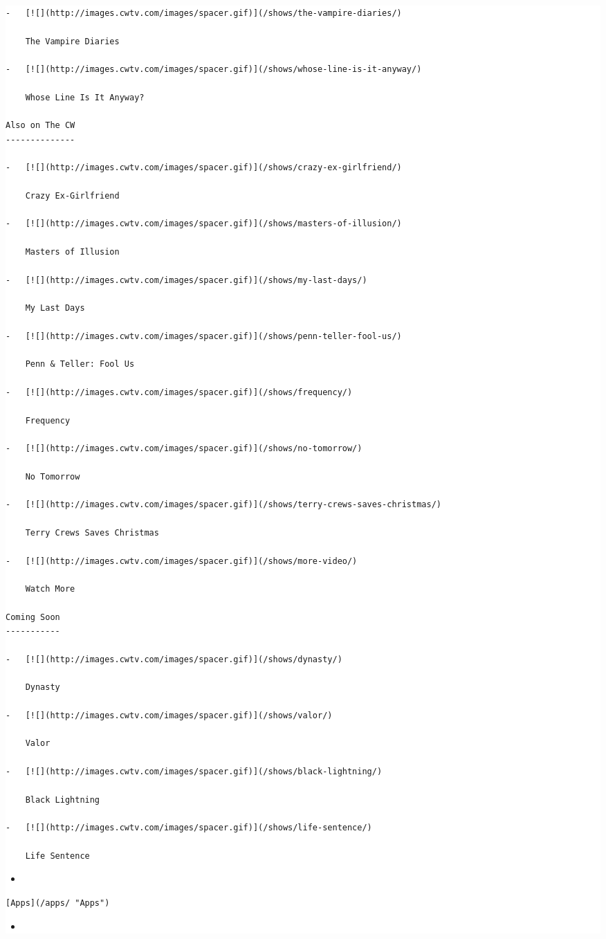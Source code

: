     -   [![](http://images.cwtv.com/images/spacer.gif)](/shows/the-vampire-diaries/)

        The Vampire Diaries

    -   [![](http://images.cwtv.com/images/spacer.gif)](/shows/whose-line-is-it-anyway/)

        Whose Line Is It Anyway?

    Also on The CW
    --------------

    -   [![](http://images.cwtv.com/images/spacer.gif)](/shows/crazy-ex-girlfriend/)

        Crazy Ex-Girlfriend

    -   [![](http://images.cwtv.com/images/spacer.gif)](/shows/masters-of-illusion/)

        Masters of Illusion

    -   [![](http://images.cwtv.com/images/spacer.gif)](/shows/my-last-days/)

        My Last Days

    -   [![](http://images.cwtv.com/images/spacer.gif)](/shows/penn-teller-fool-us/)

        Penn & Teller: Fool Us

    -   [![](http://images.cwtv.com/images/spacer.gif)](/shows/frequency/)

        Frequency

    -   [![](http://images.cwtv.com/images/spacer.gif)](/shows/no-tomorrow/)

        No Tomorrow

    -   [![](http://images.cwtv.com/images/spacer.gif)](/shows/terry-crews-saves-christmas/)

        Terry Crews Saves Christmas

    -   [![](http://images.cwtv.com/images/spacer.gif)](/shows/more-video/)

        Watch More

    Coming Soon
    -----------

    -   [![](http://images.cwtv.com/images/spacer.gif)](/shows/dynasty/)

        Dynasty

    -   [![](http://images.cwtv.com/images/spacer.gif)](/shows/valor/)

        Valor

    -   [![](http://images.cwtv.com/images/spacer.gif)](/shows/black-lightning/)

        Black Lightning

    -   [![](http://images.cwtv.com/images/spacer.gif)](/shows/life-sentence/)

        Life Sentence

-   

    [Apps](/apps/ "Apps")
-   

